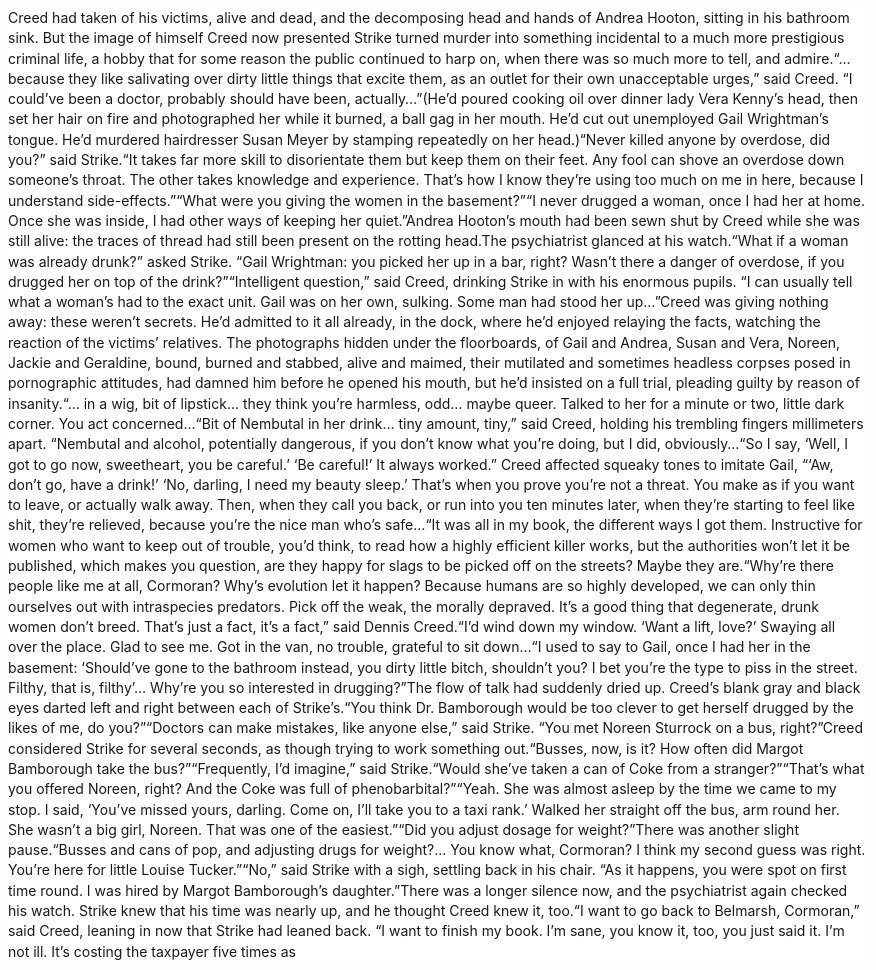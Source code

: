 Creed had taken of his victims, alive and dead, and the decomposing head and hands of Andrea Hooton, sitting in his bathroom sink. But the image of himself Creed now presented Strike turned murder into something incidental to a much more prestigious criminal life, a hobby that for some reason the public continued to harp on, when there was so much more to tell, and admire.“… because they like salivating over dirty little things that excite them, as an outlet for their own unacceptable urges,” said Creed. “I could’ve been a doctor, probably should have been, actually…”(He’d poured cooking oil over dinner lady Vera Kenny’s head, then set her hair on fire and photographed her while it burned, a ball gag in her mouth. He’d cut out unemployed Gail Wrightman’s tongue. He’d murdered hairdresser Susan Meyer by stamping repeatedly on her head.)“Never killed anyone by overdose, did you?” said Strike.“It takes far more skill to disorientate them but keep them on their feet. Any fool can shove an overdose down someone’s throat. The other takes knowledge and experience. That’s how I know they’re using too much on me in here, because I understand side-effects.”“What were you giving the women in the basement?”“I never drugged a woman, once I had her at home. Once she was inside, I had other ways of keeping her quiet.”Andrea Hooton’s mouth had been sewn shut by Creed while she was still alive: the traces of thread had still been present on the rotting head.The psychiatrist glanced at his watch.“What if a woman was already drunk?” asked Strike. “Gail Wrightman: you picked her up in a bar, right? Wasn’t there a danger of overdose, if you drugged her on top of the drink?”“Intelligent question,” said Creed, drinking Strike in with his enormous pupils. “I can usually tell what a woman’s had to the exact unit. Gail was on her own, sulking. Some man had stood her up…”Creed was giving nothing away: these weren’t secrets. He’d admitted to it all already, in the dock, where he’d enjoyed relaying the facts, watching the reaction of the victims’ relatives. The photographs hidden under the floorboards, of Gail and Andrea, Susan and Vera, Noreen, Jackie and Geraldine, bound, burned and stabbed, alive and maimed, their mutilated and sometimes headless corpses posed in pornographic attitudes, had damned him before he opened his mouth, but he’d insisted on a full trial, pleading guilty by reason of insanity.“… in a wig, bit of lipstick… they think you’re harmless, odd… maybe queer. Talked to her for a minute or two, little dark corner. You act concerned…“Bit of Nembutal in her drink… tiny amount, tiny,” said Creed, holding his trembling fingers millimeters apart. “Nembutal and alcohol, potentially dangerous, if you don’t know what you’re doing, but I did, obviously…“So I say, ‘Well, I got to go now, sweetheart, you be careful.’ ‘Be careful!’ It always worked.” Creed affected squeaky tones to imitate Gail, “‘Aw, don’t go, have a drink!’ ‘No, darling, I need my beauty sleep.’ That’s when you prove you’re not a threat. You make as if you want to leave, or actually walk away. Then, when they call you back, or run into you ten minutes later, when they’re starting to feel like shit, they’re relieved, because you’re the nice man who’s safe…“It was all in my book, the different ways I got them. Instructive for women who want to keep out of trouble, you’d think, to read how a highly efficient killer works, but the authorities won’t let it be published, which makes you question, are they happy for slags to be picked off on the streets? Maybe they are.“Why’re there people like me at all, Cormoran? Why’s evolution let it happen? Because humans are so highly developed, we can only thin ourselves out with intraspecies predators. Pick off the weak, the morally depraved. It’s a good thing that degenerate, drunk women don’t breed. That’s just a fact, it’s a fact,” said Dennis Creed.“I’d wind down my window. ‘Want a lift, love?’ Swaying all over the place. Glad to see me. Got in the van, no trouble, grateful to sit down…“I used to say to Gail, once I had her in the basement: ‘Should’ve gone to the bathroom instead, you dirty little bitch, shouldn’t you? I bet you’re the type to piss in the street. Filthy, that is, filthy’… Why’re you so interested in drugging?”The flow of talk had suddenly dried up. Creed’s blank gray and black eyes darted left and right between each of Strike’s.“You think Dr. Bamborough would be too clever to get herself drugged by the likes of me, do you?”“Doctors can make mistakes, like anyone else,” said Strike. “You met Noreen Sturrock on a bus, right?”Creed considered Strike for several seconds, as though trying to work something out.“Busses, now, is it? How often did Margot Bamborough take the bus?”“Frequently, I’d imagine,” said Strike.“Would she’ve taken a can of Coke from a stranger?”“That’s what you offered Noreen, right? And the Coke was full of phenobarbital?”“Yeah. She was almost asleep by the time we came to my stop. I said, ‘You’ve missed yours, darling. Come on, I’ll take you to a taxi rank.’ Walked her straight off the bus, arm round her. She wasn’t a big girl, Noreen. That was one of the easiest.”“Did you adjust dosage for weight?”There was another slight pause.“Busses and cans of pop, and adjusting drugs for weight?… You know what, Cormoran? I think my second guess was right. You’re here for little Louise Tucker.”“No,” said Strike with a sigh, settling back in his chair. “As it happens, you were spot on first time round. I was hired by Margot Bamborough’s daughter.”There was a longer silence now, and the psychiatrist again checked his watch. Strike knew that his time was nearly up, and he thought Creed knew it, too.“I want to go back to Belmarsh, Cormoran,” said Creed, leaning in now that Strike had leaned back. “I want to finish my book. I’m sane, you know it, too, you just said it. I’m not ill. It’s costing the taxpayer five times as